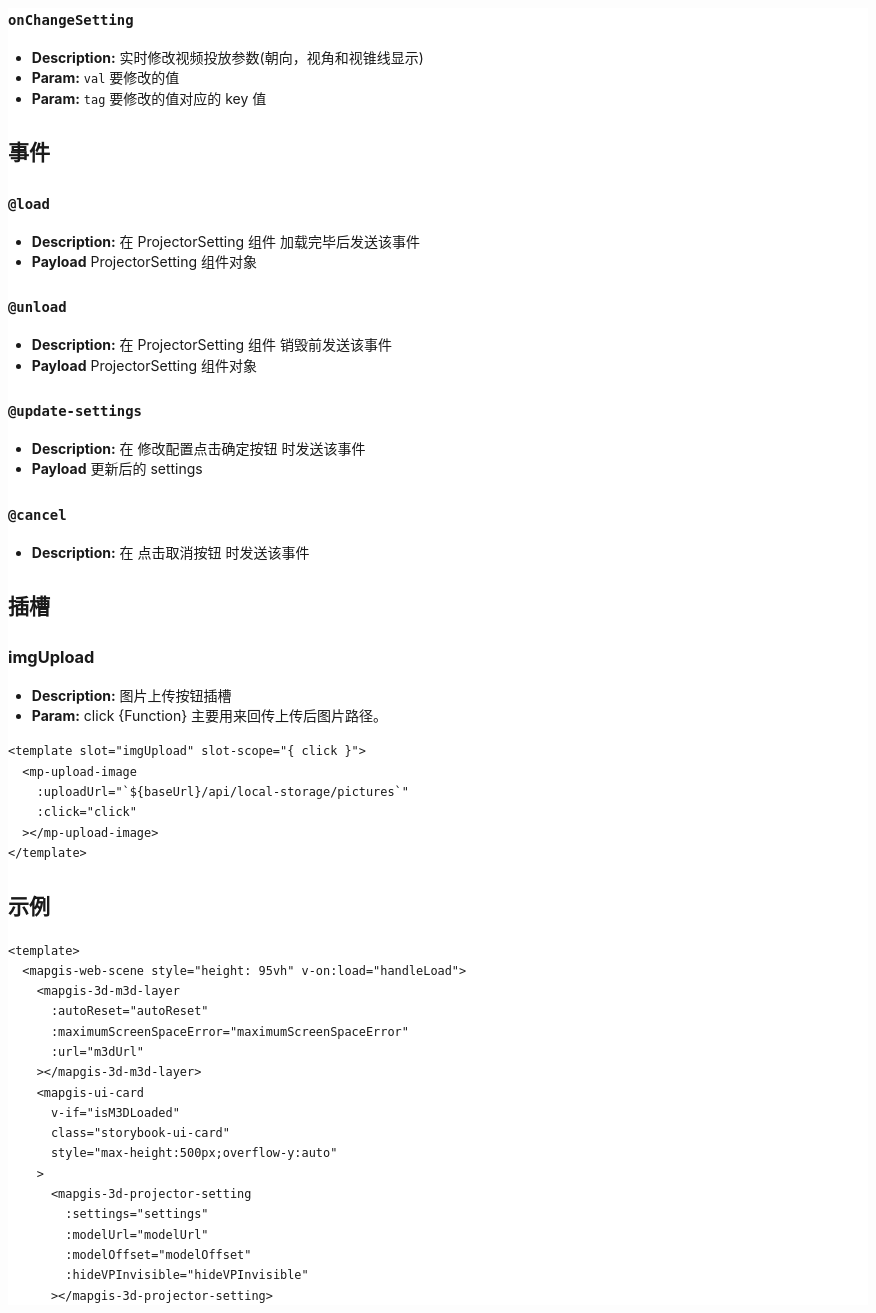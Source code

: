 ### `onChangeSetting`

- **Description:** 实时修改视频投放参数(朝向，视角和视锥线显示)
- **Param:** `val` 要修改的值
- **Param:** `tag` 要修改的值对应的 key 值

## 事件

### `@load`

- **Description:** 在 ProjectorSetting 组件 加载完毕后发送该事件
- **Payload** ProjectorSetting 组件对象

### `@unload`

- **Description:** 在 ProjectorSetting 组件 销毁前发送该事件
- **Payload** ProjectorSetting 组件对象

### `@update-settings`

- **Description:** 在 修改配置点击确定按钮 时发送该事件
- **Payload** 更新后的 settings

### `@cancel`

- **Description:** 在 点击取消按钮 时发送该事件

## 插槽

### imgUpload

- **Description:** 图片上传按钮插槽
- **Param:** click {Function} 主要用来回传上传后图片路径。

```vue
<template slot="imgUpload" slot-scope="{ click }">
  <mp-upload-image
    :uploadUrl="`${baseUrl}/api/local-storage/pictures`"
    :click="click"
  ></mp-upload-image>
</template>
```

## 示例

```vue
<template>
  <mapgis-web-scene style="height: 95vh" v-on:load="handleLoad">
    <mapgis-3d-m3d-layer
      :autoReset="autoReset"
      :maximumScreenSpaceError="maximumScreenSpaceError"
      :url="m3dUrl"
    ></mapgis-3d-m3d-layer>
    <mapgis-ui-card
      v-if="isM3DLoaded"
      class="storybook-ui-card"
      style="max-height:500px;overflow-y:auto"
    >
      <mapgis-3d-projector-setting
        :settings="settings"
        :modelUrl="modelUrl"
        :modelOffset="modelOffset"
        :hideVPInvisible="hideVPInvisible"
      ></mapgis-3d-projector-setting>
```
